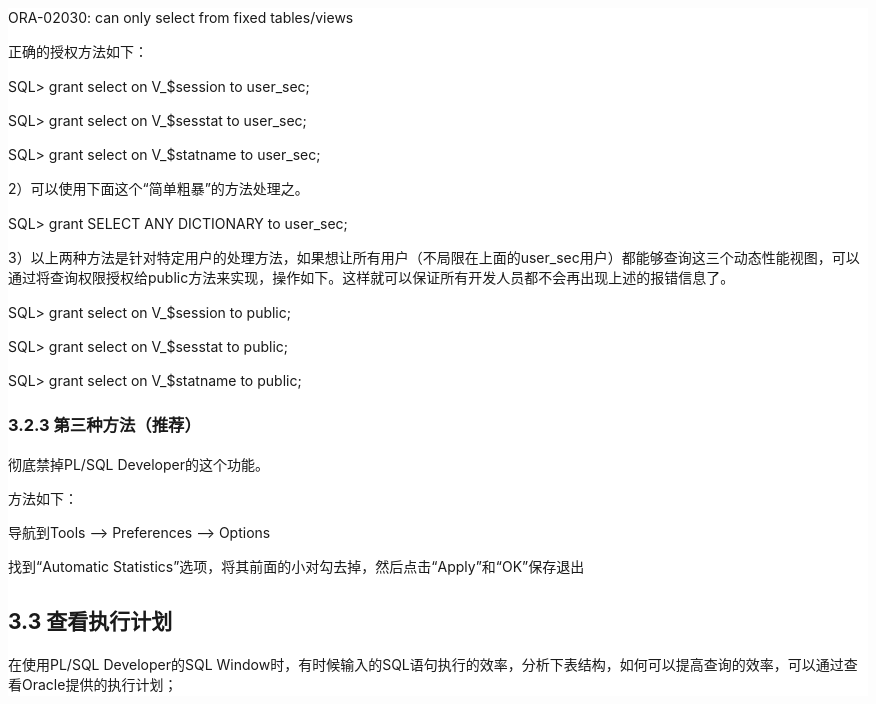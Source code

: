 
ORA-02030: can only select from fixed tables/views

 

正确的授权方法如下：

 

SQL> grant select on V_$session to user_sec;

 

SQL> grant select on V_$sesstat to user_sec;

 

SQL> grant select on V_$statname to user_sec;

 

2）可以使用下面这个“简单粗暴”的方法处理之。

 

SQL> grant SELECT ANY DICTIONARY to user_sec;

 

3）以上两种方法是针对特定用户的处理方法，如果想让所有用户（不局限在上面的user_sec用户）都能够查询这三个动态性能视图，可以通过将查询权限授权给public方法来实现，操作如下。这样就可以保证所有开发人员都不会再出现上述的报错信息了。

 

SQL> grant select on V_$session to public;

 

SQL> grant select on V_$sesstat to public;

 

SQL> grant select on V_$statname to public;

 

 

### **3.2.3   第三种方法（推荐）**

 

彻底禁掉PL/SQL Developer的这个功能。

 

方法如下：

 

导航到Tools --> Preferences --> Options

 

找到“Automatic Statistics”选项，将其前面的小对勾去掉，然后点击“Apply”和“OK”保存退出

 

## **3.3   查看执行计划**

 

  在使用PL/SQL Developer的SQL Window时，有时候输入的SQL语句执行的效率，分析下表结构，如何可以提高查询的效率，可以通过查看Oracle提供的执行计划；
